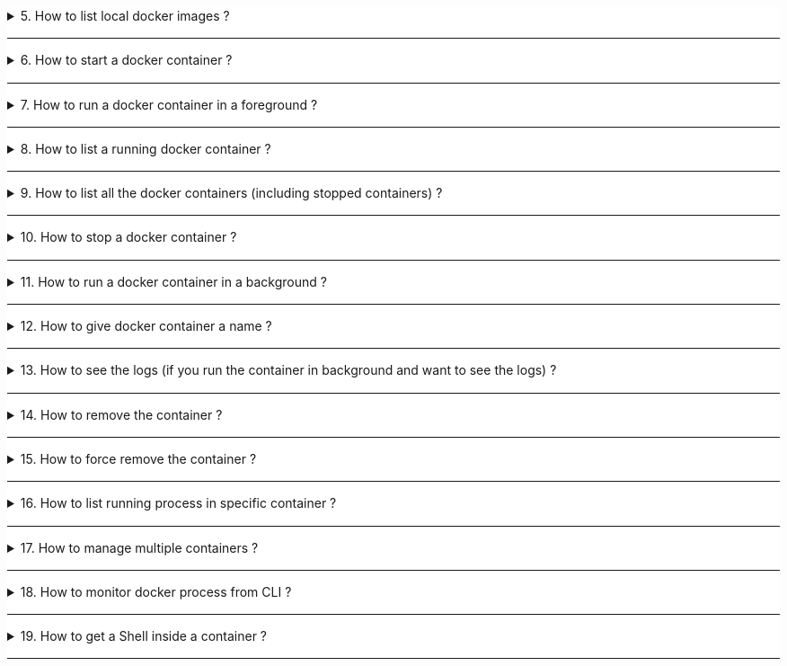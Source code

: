 
<details><summary> 5. How to list local docker images ? </summary></details>

---

<details><summary> 6. How to start a docker container ? </summary></details>

---

<details><summary> 7. How to run a docker container in a foreground ? </summary></details>

---

<details><summary> 8. How to list a running docker container ? </summary></details>

---

<details><summary> 9. How to list all the docker containers (including stopped containers) ? </summary></details>

---

<details><summary> 10. How to stop a docker container ? </summary></details>

---

<details><summary> 11. How to run a docker container in a background ? </summary></details>

---

<details><summary> 12. How to give docker container a name ? </summary></details>

---

<details><summary> 13. How to see the logs (if you run the container in background and want to see the logs) ? </summary></details>

---

<details><summary> 14. How to remove the container ? </summary></details>

---

<details><summary> 15. How to force remove the container ? </summary></details>

---

<details><summary> 16. How to list running process in specific container ? </summary></details>

---

<details><summary> 17. How to manage multiple containers ? </summary></details>

---

<details><summary> 18. How to monitor docker process from CLI ? </summary></details>

---

<details><summary> 19. How to get a Shell inside a container ? </summary></details>

---
